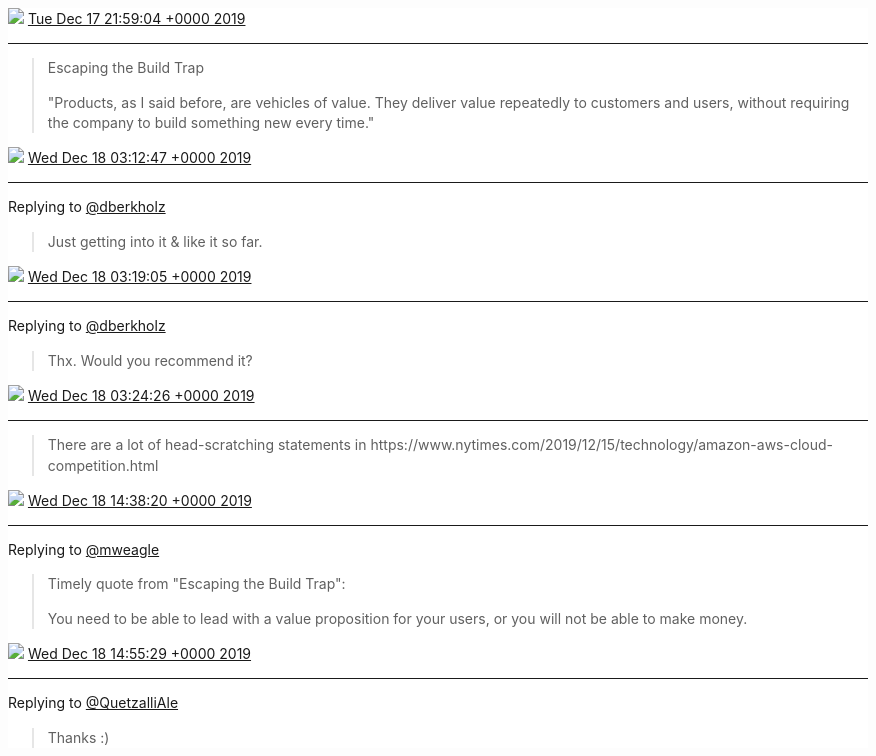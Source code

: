 <img src="./media/tweet.ico" width="12" /> [Tue Dec 17 21:59:04 +0000 2019](https://twitter.com/mweagle/status/1207057648815751169)

----

> Escaping the Build Trap
>
> "Products, as I said before, are vehicles of value\. They deliver value repeatedly to customers and users, without requiring the company to build something new every time\."

<img src="./media/tweet.ico" width="12" /> [Wed Dec 18 03:12:47 +0000 2019](https://twitter.com/mweagle/status/1207136601022685185)

----

Replying to [@dberkholz](https://twitter.com/dberkholz/status/1207137007048253440)

> Just getting into it &amp; like it so far\.

<img src="./media/tweet.ico" width="12" /> [Wed Dec 18 03:19:05 +0000 2019](https://twitter.com/mweagle/status/1207138185404239877)

----

Replying to [@dberkholz](https://twitter.com/dberkholz/status/1207138864453898240)

> Thx\. Would you recommend it?

<img src="./media/tweet.ico" width="12" /> [Wed Dec 18 03:24:26 +0000 2019](https://twitter.com/mweagle/status/1207139532744736768)

----

> There are a lot of head\-scratching statements in https://www\.nytimes\.com/2019/12/15/technology/amazon\-aws\-cloud\-competition\.html
>
> <video controls><source src="/twitter/archive/media/1207309123131363328-EME5AXlU4AA7MWl.mp4">Your browser does not support the video tag.</video>

<img src="./media/tweet.ico" width="12" /> [Wed Dec 18 14:38:20 +0000 2019](https://twitter.com/mweagle/status/1207309123131363328)

----

Replying to [@mweagle](https://twitter.com/mweagle/status/1207309123131363328)

> Timely quote from "Escaping the Build Trap":
>
> You need to be able to lead with a value proposition for your users, or you will not be able to make money\.

<img src="./media/tweet.ico" width="12" /> [Wed Dec 18 14:55:29 +0000 2019](https://twitter.com/mweagle/status/1207313438147375105)

----

Replying to [@QuetzalliAle](https://twitter.com/QuetzalliAle/status/1207309842588803072)

> Thanks :\)
>
> <video controls><source src="/twitter/archive/media/1207315155140243456-EME-uiWU4AAUp9C.mp4">Your browser does not support the video tag.</video>
